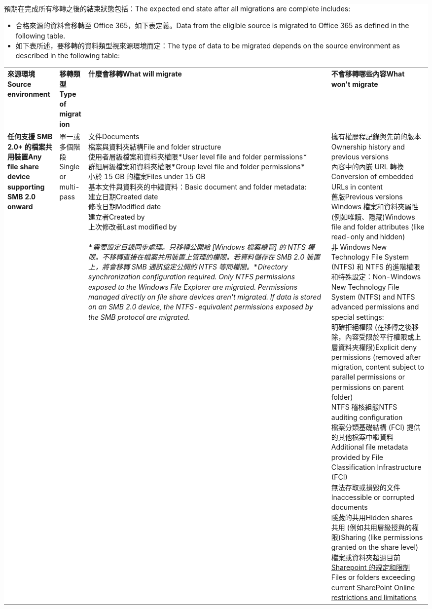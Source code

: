 <span data-ttu-id="2dd0e-356">預期在完成所有移轉之後的結束狀態包括：</span><span class="sxs-lookup"><span data-stu-id="2dd0e-356">The expected end state after all migrations are complete includes:</span></span> 
- <span data-ttu-id="2dd0e-357">合格來源的資料會移轉至 Office 365，如下表定義。</span><span class="sxs-lookup"><span data-stu-id="2dd0e-357">Data from the eligible source is migrated to Office 365 as defined in the following table.</span></span>  
- <span data-ttu-id="2dd0e-358">如下表所述，要移轉的資料類型視來源環境而定：</span><span class="sxs-lookup"><span data-stu-id="2dd0e-358">The type of data to be migrated depends on the source environment as described in the following table:</span></span>
    
|||||
|:-----|:-----|:-----|:-----|
|<span data-ttu-id="2dd0e-359">**來源環境**</span><span class="sxs-lookup"><span data-stu-id="2dd0e-359">**Source environment**</span></span> <br/> |<span data-ttu-id="2dd0e-360">**移轉類型**</span><span class="sxs-lookup"><span data-stu-id="2dd0e-360">**Type of migration**</span></span> <br/> |<span data-ttu-id="2dd0e-361">**什麼會移轉**</span><span class="sxs-lookup"><span data-stu-id="2dd0e-361">**What will migrate**</span></span> <br/> |<span data-ttu-id="2dd0e-362">**不會移轉哪些內容**</span><span class="sxs-lookup"><span data-stu-id="2dd0e-362">**What won't migrate**</span></span> <br/> |
|<span data-ttu-id="2dd0e-363">**任何支援 SMB 2.0+ 的檔案共用裝置**</span><span class="sxs-lookup"><span data-stu-id="2dd0e-363">**Any file share device supporting SMB 2.0 onward**</span></span>  <br/> |<span data-ttu-id="2dd0e-364">單一或多個階段</span><span class="sxs-lookup"><span data-stu-id="2dd0e-364">Single or multi-pass</span></span>  <br/> | <span data-ttu-id="2dd0e-365">文件</span><span class="sxs-lookup"><span data-stu-id="2dd0e-365">Documents</span></span>  <br/>  <span data-ttu-id="2dd0e-366">檔案與資料夾結構</span><span class="sxs-lookup"><span data-stu-id="2dd0e-366">File and folder structure</span></span>  <br/>  <span data-ttu-id="2dd0e-367">使用者層級檔案和資料夾權限\*</span><span class="sxs-lookup"><span data-stu-id="2dd0e-367">User level file and folder permissions\*</span></span>  <br/>  <span data-ttu-id="2dd0e-368">群組層級檔案和資料夾權限\*</span><span class="sxs-lookup"><span data-stu-id="2dd0e-368">Group level file and folder permissions\*</span></span>  <br/>  <span data-ttu-id="2dd0e-369">小於 15 GB 的檔案</span><span class="sxs-lookup"><span data-stu-id="2dd0e-369">Files under 15 GB</span></span>  <br/>  <span data-ttu-id="2dd0e-370">基本文件與資料夾的中繼資料：</span><span class="sxs-lookup"><span data-stu-id="2dd0e-370">Basic document and folder metadata:</span></span>  <br/>  <span data-ttu-id="2dd0e-371">建立日期</span><span class="sxs-lookup"><span data-stu-id="2dd0e-371">Created date</span></span>  <br/>  <span data-ttu-id="2dd0e-372">修改日期</span><span class="sxs-lookup"><span data-stu-id="2dd0e-372">Modified date</span></span>  <br/>  <span data-ttu-id="2dd0e-373">建立者</span><span class="sxs-lookup"><span data-stu-id="2dd0e-373">Created by</span></span>  <br/>  <span data-ttu-id="2dd0e-374">上次修改者</span><span class="sxs-lookup"><span data-stu-id="2dd0e-374">Last modified by</span></span>  <br/><br/> <span data-ttu-id="2dd0e-375">\**需要設定目錄同步處理。只移轉公開給 [Windows 檔案總管] 的 NTFS 權限。不移轉直接在檔案共用裝置上管理的權限。若資料儲存在 SMB 2.0 裝置上，將會移轉 SMB 通訊協定公開的 NTFS 等同權限。*</span><span class="sxs-lookup"><span data-stu-id="2dd0e-375">\**Directory synchronization configuration required. Only NTFS permissions exposed to the Windows File Explorer are migrated. Permissions managed directly on file share devices aren't migrated. If data is stored on an SMB 2.0 device, the NTFS-equivalent permissions exposed by the SMB protocol are migrated.*</span></span> <br/> | <span data-ttu-id="2dd0e-376">擁有權歷程記錄與先前的版本</span><span class="sxs-lookup"><span data-stu-id="2dd0e-376">Ownership history and previous versions</span></span>  <br/>  <span data-ttu-id="2dd0e-377">內容中的內嵌 URL 轉換</span><span class="sxs-lookup"><span data-stu-id="2dd0e-377">Conversion of embedded URLs in content</span></span>  <br/>  <span data-ttu-id="2dd0e-378">舊版</span><span class="sxs-lookup"><span data-stu-id="2dd0e-378">Previous versions</span></span>  <br/>  <span data-ttu-id="2dd0e-379">Windows 檔案和資料夾屬性 (例如唯讀、隱藏)</span><span class="sxs-lookup"><span data-stu-id="2dd0e-379">Windows file and folder attributes (like read-only and hidden)</span></span>  <br/>  <span data-ttu-id="2dd0e-380">非 Windows New Technology File System (NTFS) 和 NTFS 的進階權限和特殊設定：</span><span class="sxs-lookup"><span data-stu-id="2dd0e-380">Non-Windows New Technology File System (NTFS) and NTFS advanced permissions and special settings:</span></span>  <br/>  <span data-ttu-id="2dd0e-381">明確拒絕權限 (在移轉之後移除，內容受限於平行權限或上層資料夾權限)</span><span class="sxs-lookup"><span data-stu-id="2dd0e-381">Explicit deny permissions (removed after migration, content subject to parallel permissions or permissions on parent folder)</span></span>  <br/>  <span data-ttu-id="2dd0e-382">NTFS 稽核組態</span><span class="sxs-lookup"><span data-stu-id="2dd0e-382">NTFS auditing configuration</span></span>  <br/>  <span data-ttu-id="2dd0e-383">檔案分類基礎結構 (FCI) 提供的其他檔案中繼資料</span><span class="sxs-lookup"><span data-stu-id="2dd0e-383">Additional file metadata provided by File Classification Infrastructure (FCI)</span></span>  <br/>  <span data-ttu-id="2dd0e-384">無法存取或損毀的文件</span><span class="sxs-lookup"><span data-stu-id="2dd0e-384">Inaccessible or corrupted documents</span></span>  <br/>  <span data-ttu-id="2dd0e-385">隱藏的共用</span><span class="sxs-lookup"><span data-stu-id="2dd0e-385">Hidden shares</span></span>  <br/>  <span data-ttu-id="2dd0e-386">共用 (例如共用層級授與的權限)</span><span class="sxs-lookup"><span data-stu-id="2dd0e-386">Sharing (like permissions granted on the share level)</span></span>  <br/>  <span data-ttu-id="2dd0e-387">檔案或資料夾超過目前 [Sharepoint 的規定和限制](https://go.microsoft.com/fwlink/?linkid=846724)</span><span class="sxs-lookup"><span data-stu-id="2dd0e-387">Files or folders exceeding current [SharePoint Online restrictions and limitations](https://go.microsoft.com/fwlink/?linkid=846724)</span></span> <br/> |